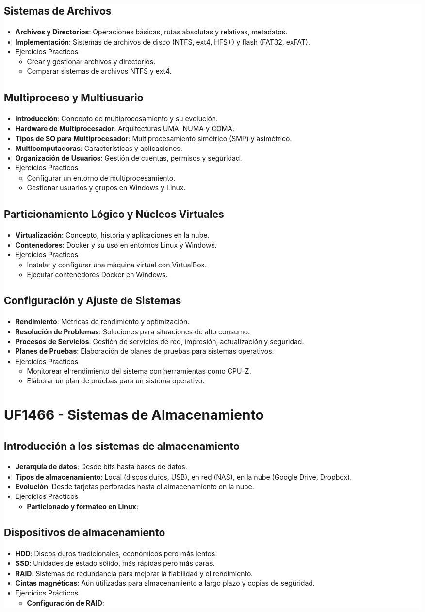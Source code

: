 ## Sistemas de Archivos
- **Archivos y Directorios**: Operaciones básicas, rutas absolutas y relativas, metadatos.
- **Implementación**: Sistemas de archivos de disco (NTFS, ext4, HFS+) y flash (FAT32, exFAT).
- Ejercicios Practicos
  - Crear y gestionar archivos y directorios.
  - Comparar sistemas de archivos NTFS y ext4.

## Multiproceso y Multiusuario
- **Introducción**: Concepto de multiprocesamiento y su evolución.
- **Hardware de Multiprocesador**: Arquitecturas UMA, NUMA y COMA.
- **Tipos de SO para Multiprocesador**: Multiprocesamiento simétrico (SMP) y asimétrico.
- **Multicomputadoras**: Características y aplicaciones.
- **Organización de Usuarios**: Gestión de cuentas, permisos y seguridad.
- Ejercicios Practicos
  - Configurar un entorno de multiprocesamiento.
  - Gestionar usuarios y grupos en Windows y Linux.

## Particionamiento Lógico y Núcleos Virtuales
- **Virtualización**: Concepto, historia y aplicaciones en la nube.
- **Contenedores**: Docker y su uso en entornos Linux y Windows.
- Ejercicios Practicos
  - Instalar y configurar una máquina virtual con VirtualBox.
  - Ejecutar contenedores Docker en Windows.

## Configuración y Ajuste de Sistemas
- **Rendimiento**: Métricas de rendimiento y optimización.
- **Resolución de Problemas**: Soluciones para situaciones de alto consumo.
- **Procesos de Servicios**: Gestión de servicios de red, impresión, actualización y seguridad.
- **Planes de Pruebas**: Elaboración de planes de pruebas para sistemas operativos.
- Ejercicios Practicos
  - Monitorear el rendimiento del sistema con herramientas como CPU-Z.
  - Elaborar un plan de pruebas para un sistema operativo.


# UF1466 - Sistemas de Almacenamiento

## Introducción a los sistemas de almacenamiento
- **Jerarquía de datos**: Desde bits hasta bases de datos.
- **Tipos de almacenamiento**: Local (discos duros, USB), en red (NAS), en la nube (Google Drive, Dropbox).
- **Evolución**: Desde tarjetas perforadas hasta el almacenamiento en la nube.
- Ejercicios Prácticos
  - **Particionado y formateo en Linux**:

## Dispositivos de almacenamiento
- **HDD**: Discos duros tradicionales, económicos pero más lentos.
- **SSD**: Unidades de estado sólido, más rápidas pero más caras.
- **RAID**: Sistemas de redundancia para mejorar la fiabilidad y el rendimiento.
- **Cintas magnéticas**: Aún utilizadas para almacenamiento a largo plazo y copias de seguridad.
- Ejercicios Prácticos
  -  **Configuración de RAID**:
